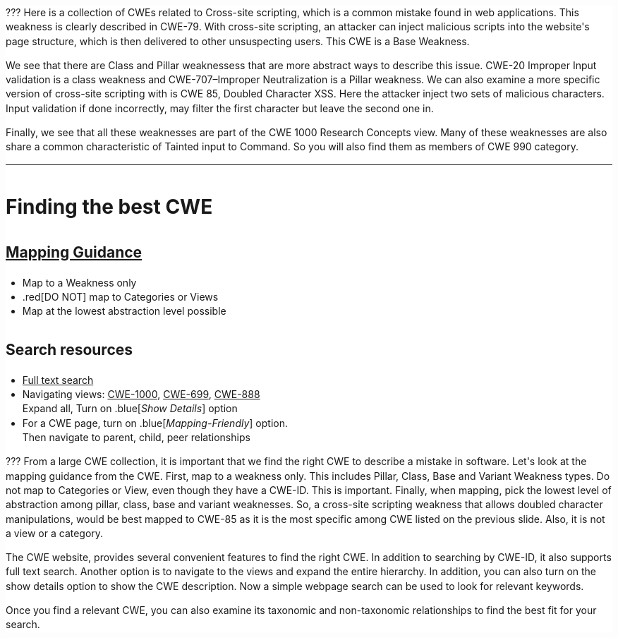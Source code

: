 ???
Here is a collection of CWEs related to Cross-site scripting, which is a common mistake found in web applications. This weakness is clearly described in CWE-79. With cross-site scripting, an attacker can inject malicious scripts into the website's page structure, which is then delivered to other unsuspecting users. This CWE is a Base Weakness.

We see that there are Class and Pillar weaknessess that are more abstract ways to describe this issue. CWE-20 Improper Input validation is a class weakness and CWE-707–Improper Neutralization is a Pillar weakness. We can also examine a more specific version of cross-site scripting with is CWE 85, Doubled Character XSS. Here the attacker inject two sets of malicious characters. Input validation if done incorrectly, may filter the first character but leave the second one in.

Finally, we see that all these weaknesses are part of the CWE 1000 Research Concepts view. Many of these weaknesses are also share a common characteristic of Tainted input to Command. So you will also find them as members of CWE 990 category.

---

# Finding the best CWE

## [Mapping Guidance](https://cwe.mitre.org/documents/cwe_usage/mapping_navigation.html)
- Map to a Weakness only
- .red[DO NOT] map to Categories or Views
- Map at the lowest abstraction level possible

## Search resources
- [Full text search](https://cwe.mitre.org/find/index.html)
- Navigating views: [CWE-1000](https://cwe.mitre.org/data/definitions/1000.html), [CWE-699](https://cwe.mitre.org/data/definitions/699.html), [CWE-888](https://cwe.mitre.org/data/definitions/888.html)  
Expand all, Turn on .blue[_Show Details_] option
- For a CWE page, turn on .blue[_Mapping-Friendly_] option.  
Then navigate to parent, child, peer relationships

???
From a large CWE collection, it is important that we find the right CWE to describe a mistake in software. Let's look at the mapping guidance from the CWE. First, map to a weakness only. This includes Pillar, Class, Base and Variant Weakness types. Do not map to Categories or View, even though they have a CWE-ID. This is important. Finally, when mapping, pick the lowest level of abstraction among pillar, class, base and variant weaknesses. So, a cross-site scripting weakness that allows doubled character manipulations, would be best mapped to CWE-85 as it is the most specific among CWE listed on the previous slide. Also, it is not a view or a category.

The CWE website, provides several convenient features to find the right CWE. In addition to searching by CWE-ID, it also supports full text search. Another option is to navigate to the views and expand the entire hierarchy. In addition, you can also turn on the show details option to show the CWE description. Now a simple webpage search can be used to look for relevant keywords.

Once you find a relevant CWE, you can also examine its taxonomic and non-taxonomic relationships to find the best fit for your search.
